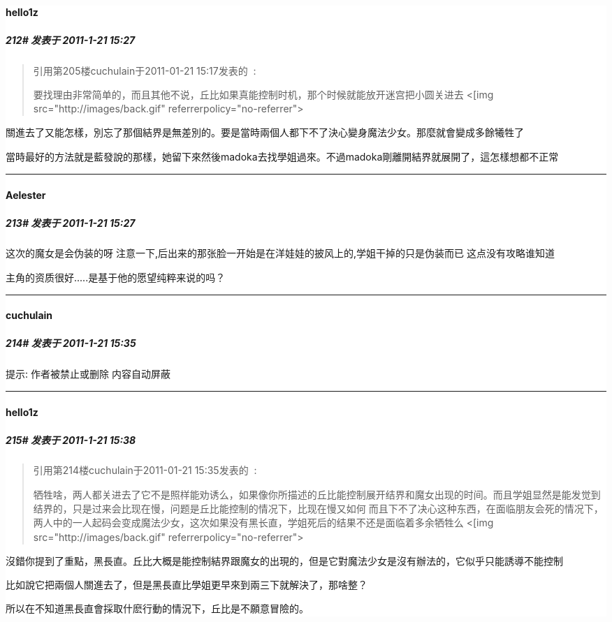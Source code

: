 ####  hello1z  
##### 212#       发表于 2011-1-21 15:27



<blockquote>引用第205楼cuchulain于2011-01-21 15:17发表的  :

要找理由非常简单的，而且其他不说，丘比如果真能控制时机，那个时候就能放开迷宫把小圆关进去 <[img src="http://images/back.gif" referrerpolicy="no-referrer"></blockquote>關進去了又能怎樣，別忘了那個結界是無差別的。要是當時兩個人都下不了決心變身魔法少女。那麼就會變成多餘犧牲了

當時最好的方法就是藍發說的那樣，她留下來然後madoka去找學姐過來。不過madoka剛離開結界就展開了，這怎樣想都不正常







*****

####  Aelester  
##### 213#       发表于 2011-1-21 15:27




这次的魔女是会伪装的呀
注意一下,后出来的那张脸一开始是在洋娃娃的披风上的,学姐干掉的只是伪装而已
这点没有攻略谁知道

主角的资质很好.....是基于他的愿望纯粹来说的吗？







*****

####  cuchulain  
##### 214#       发表于 2011-1-21 15:35

提示: 作者被禁止或删除 内容自动屏蔽



*****

####  hello1z  
##### 215#       发表于 2011-1-21 15:38



<blockquote>引用第214楼cuchulain于2011-01-21 15:35发表的  :

牺牲啥，两人都关进去了它不是照样能劝诱么，如果像你所描述的丘比能控制展开结界和魔女出现的时间。而且学姐显然是能发觉到结界的，只是过来会比现在慢，问题是丘比能控制的情况下，比现在慢又如何
而且下不了决心这种东西，在面临朋友会死的情况下，两人中的一人起码会变成魔法少女，这次如果没有黑长直，学姐死后的结果不还是面临着多余牺牲么 <[img src="http://images/back.gif" referrerpolicy="no-referrer"></blockquote>沒錯你提到了重點，黑長直。丘比大概是能控制結界跟魔女的出現的，但是它對魔法少女是沒有辦法的，它似乎只能誘導不能控制

比如說它把兩個人關進去了，但是黑長直比學姐更早來到兩三下就解決了，那啥整？

所以在不知道黑長直會採取什麽行動的情況下，丘比是不願意冒險的。
